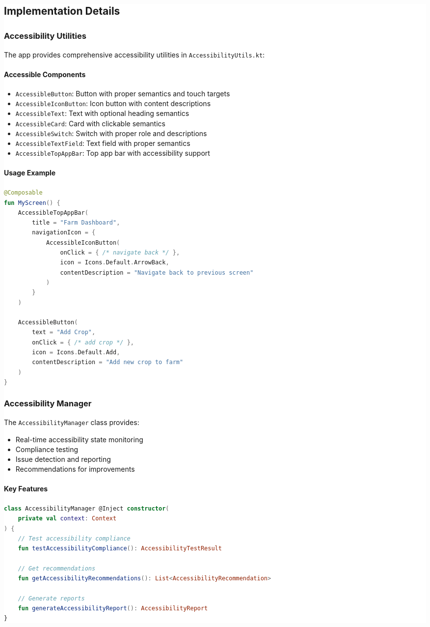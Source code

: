 ## Implementation Details

### Accessibility Utilities

The app provides comprehensive accessibility utilities in `AccessibilityUtils.kt`:

#### Accessible Components
- `AccessibleButton`: Button with proper semantics and touch targets
- `AccessibleIconButton`: Icon button with content descriptions
- `AccessibleText`: Text with optional heading semantics
- `AccessibleCard`: Card with clickable semantics
- `AccessibleSwitch`: Switch with proper role and descriptions
- `AccessibleTextField`: Text field with proper semantics
- `AccessibleTopAppBar`: Top app bar with accessibility support

#### Usage Example
```kotlin
@Composable
fun MyScreen() {
    AccessibleTopAppBar(
        title = "Farm Dashboard",
        navigationIcon = {
            AccessibleIconButton(
                onClick = { /* navigate back */ },
                icon = Icons.Default.ArrowBack,
                contentDescription = "Navigate back to previous screen"
            )
        }
    )
    
    AccessibleButton(
        text = "Add Crop",
        onClick = { /* add crop */ },
        icon = Icons.Default.Add,
        contentDescription = "Add new crop to farm"
    )
}
```

### Accessibility Manager

The `AccessibilityManager` class provides:
- Real-time accessibility state monitoring
- Compliance testing
- Issue detection and reporting
- Recommendations for improvements

#### Key Features
```kotlin
class AccessibilityManager @Inject constructor(
    private val context: Context
) {
    // Test accessibility compliance
    fun testAccessibilityCompliance(): AccessibilityTestResult
    
    // Get recommendations
    fun getAccessibilityRecommendations(): List<AccessibilityRecommendation>
    
    // Generate reports
    fun generateAccessibilityReport(): AccessibilityReport
}
```
